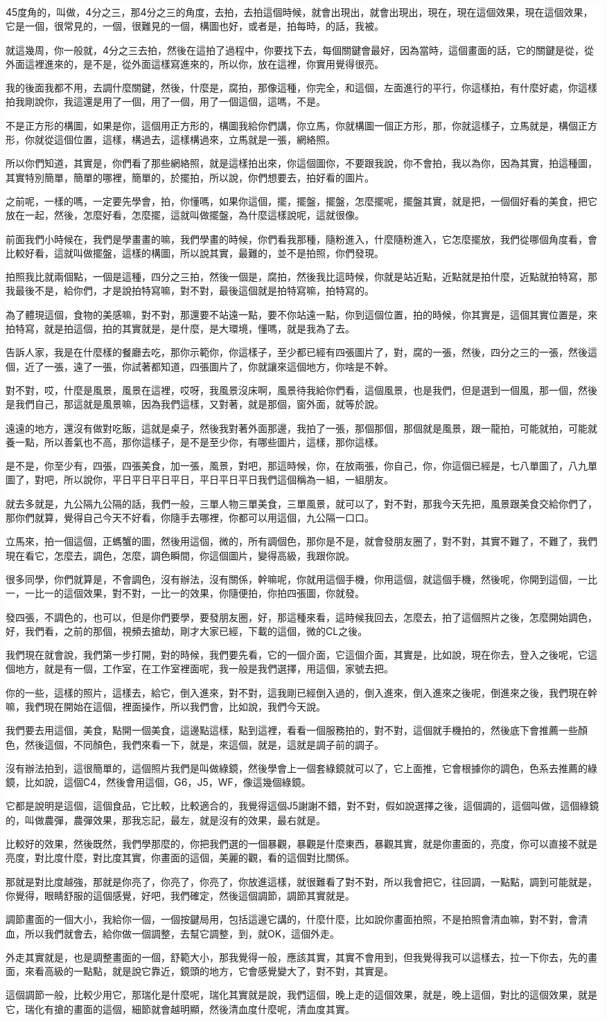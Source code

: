 45度角的，叫做，4分之三，那4分之三的角度，去拍，去拍這個時候，就會出現出，就會出現出，現在，現在這個效果，現在這個效果，它是一個，很常見的，一個，很難見的一個，構圖也好，或者是，拍每時，的話，我被。

就這幾周，你一般就，4分之三去拍，然後在這拍了過程中，你要找下去，每個關鍵會最好，因為當時，這個畫面的話，它的關鍵是從，從外面這裡進來的，是不是，從外面這樣寫進來的，所以你，放在這裡，你實用覺得很亮。

我的後面我都不用，去調什麼關鍵，然後，什麼是，腐拍，那像這種，你完全，和這個，左面進行的平行，你這樣拍，有什麼好處，你這樣拍我剛說你，我這還是用了一個，用了一個，用了一個這個，這嗎，不是。

不是正方形的構圖，如果是你，這個用正方形的，構圖我給你們講，你立馬，你就構圖一個正方形，那，你就這樣子，立馬就是，構個正方形，你就從這個位置，這樣，構過去，這樣構過來，立馬就是一張，網絡照。

所以你們知道，其實是，你們看了那些網絡照，就是這樣拍出來，你這個圖你，不要跟我說，你不會拍，我以為你，因為其實，拍這種圖，其實特別簡單，簡單的哪裡，簡單的，於擺拍，所以說，你們想要去，拍好看的圖片。

之前呢，一樣的嗎，一定要先學會，拍，你懂嗎，如果你這個，擺，擺盤，擺盤，怎麼擺呢，擺盤其實，就是把，一個個好看的美食，把它放在一起，然後，怎麼好看，怎麼擺，這就叫做擺盤，為什麼這樣說呢，這就很像。

前面我們小時候在，我們是學畫畫的嘛，我們學畫的時候，你們看我那種，隨粉進入，什麼隨粉進入，它怎麼擺放，我們從哪個角度看，會比較好看，這就叫做擺盤，這樣的構圖，所以說其實，最難的，並不是拍照，你們發現。

拍照我比就兩個點，一個是這種，四分之三拍，然後一個是，腐拍，然後我比這時候，你就是站近點，近點就是拍什麼，近點就拍特寫，那我最後不是，給你們，才是說拍特寫嘛，對不對，最後這個就是拍特寫嘛，拍特寫的。

為了體現這個，食物的美感嘛，對不對，那還要不站遠一點，要不你站遠一點，你到這個位置，拍的時候，你其實是，這個其實位置是，來拍特寫，就是拍這個，拍的其實就是，是什麼，是大環境，懂嗎，就是我為了去。

告訴人家，我是在什麼樣的餐廳去吃，那你示範你，你這樣子，至少都已經有四張圖片了，對，腐的一張，然後，四分之三的一張，然後這個，近了一張，遠了一張，你試著都知道，四張圖片了，你就讓來這個地方，你啥是不幹。

對不對，哎，什麼是風景，風景在這裡，哎呀，我風景沒床啊，風景待我給你們看，這個風景，也是我們，但是選到一個風，那一個，然後是我們自己，那這就是風景嘛，因為我們這樣，又對著，就是那個，窗外面，就等於說。

遠遠的地方，還沒有做對吃飯，這就是桌子，然後我對著外面那邊，我拍了一張，那個那個，那個就是風景，跟一龍拍，可能就拍，可能就養一點，所以善氣也不高，那你這樣子，是不是至少你，有哪些圖片，這樣，那你這樣。

是不是，你至少有，四張，四張美食，加一張，風景，對吧，那這時候，你，在放兩張，你自己，你，你這個已經是，七八單圖了，八九單圖了，對吧，所以說你，平日平日平日平日，平日平日平日我們這個稱為一組，一組朋友。

就去多就是，九公隔九公隔的話，我們一般，三單人物三單美食，三單風景，就可以了，對不對，那我今天先把，風景跟美食交給你們了，那你們就算，覺得自己今天不好看，你隨手去哪裡，你都可以用這個，九公隔一口口。

立馬來，拍一個這個，正螞蟹的圖，然後用這個，微的，所有調個色，那你是不是，就會發朋友圈了，對不對，其實不難了，不難了，我們現在看它，怎麼去，調色，怎麼，調色瞬間，你這個圖片，變得高級，我跟你說。

很多同學，你們就算是，不會調色，沒有辦法，沒有關係，幹嘛呢，你就用這個手機，你用這個，就這個手機，然後呢，你開到這個，一比一，一比一的這個效果，對不對，一比一的效果，你隨便拍，你拍四張圖，你就發。

發四張，不調色的，也可以，但是你們要學，要發朋友圈，好，那這種來看，這時候我回去，怎麼去，拍了這個照片之後，怎麼開始調色，好，我們看，之前的那個，視頻去搶劫，剛才大家已經，下載的這個，微的CL之後。

我們現在就會說，我們第一步打開，對的時候，我們要先看，它的一個介面，它這個介面，其實是，比如說，現在你去，登入之後呢，它這個地方，就是有一個，工作室，在工作室裡面呢，我一般是我們選擇，用這個，家號去把。

你的一些，這樣的照片，這樣去，給它，倒入進來，對不對，這我剛已經倒入過的，倒入進來，倒入進來之後呢，倒進來之後，我們現在幹嘛，我們現在開始在這個，裡面操作，所以我們會，比如說，我們今天說。

我們要去用這個，美食，點開一個美食，這邊點這樣，點到這裡，看看一個服務拍的，對不對，這個就手機拍的，然後底下會推薦一些顏色，然後這個，不同顏色，我們來看一下，就是，來這個，就是，這就是調子前的調子。

沒有辦法拍到，這很簡單的，這個照片我們是叫做綠鏡，然後學會上一個套綠鏡就可以了，它上面推，它會根據你的調色，色系去推薦的綠鏡，比如說，這個C4，然後會用這個，G6，J5，WF，像這幾個綠鏡。

它都是說明是這個，這個食品，它比較，比較適合的，我覺得這個J5謝謝不錯，對不對，假如說選擇之後，這個調的，這個叫做，這個綠鏡的，叫做農彈，農彈效果，那我忘記，最左，就是沒有的效果，最右就是。

比較好的效果，然後既然，我們學那麼的，你把我們選的一個暴觀，暴觀是什麼東西，暴觀其實，就是你畫面的，亮度，你可以直接不就是亮度，對比度什麼，對比度其實，你畫面的這個，美麗的觀，看的這個對比關係。

那就是對比度越強，那就是你亮了，你亮了，你亮了，你放進這樣，就很難看了對不對，所以我會把它，往回調，一點點，調到可能就是，你覺得，眼睛舒服的這個感覺，好吧，我們確定，然後這個調節，調節其實就是。

調節畫面的一個大小，我給你一個，一個按鍵局用，包括這邊它講的，什麼什麼，比如說你畫面拍照，不是拍照會清血嘛，對不對，會清血，所以我們就會去，給你做一個調整，去幫它調整，到，就OK，這個外走。

外走其實就是，也是調整畫面的一個，舒範大小，那我覺得一般，應該其實，其實不會用到，但我覺得我可以這樣去，拉一下你去，先的畫面，來看高級的一點點，就是說它靠近，鏡頭的地方，它會感覺變大了，對不對，其實是。

這個調節一般，比較少用它，那瑞化是什麼呢，瑞化其實就是說，我們這個，晚上走的這個效果，就是，晚上這個，對比的這個效果，就是它，瑞化有搶的畫面的這個，細節就會越明顯，然後清血度什麼呢，清血度其實。

